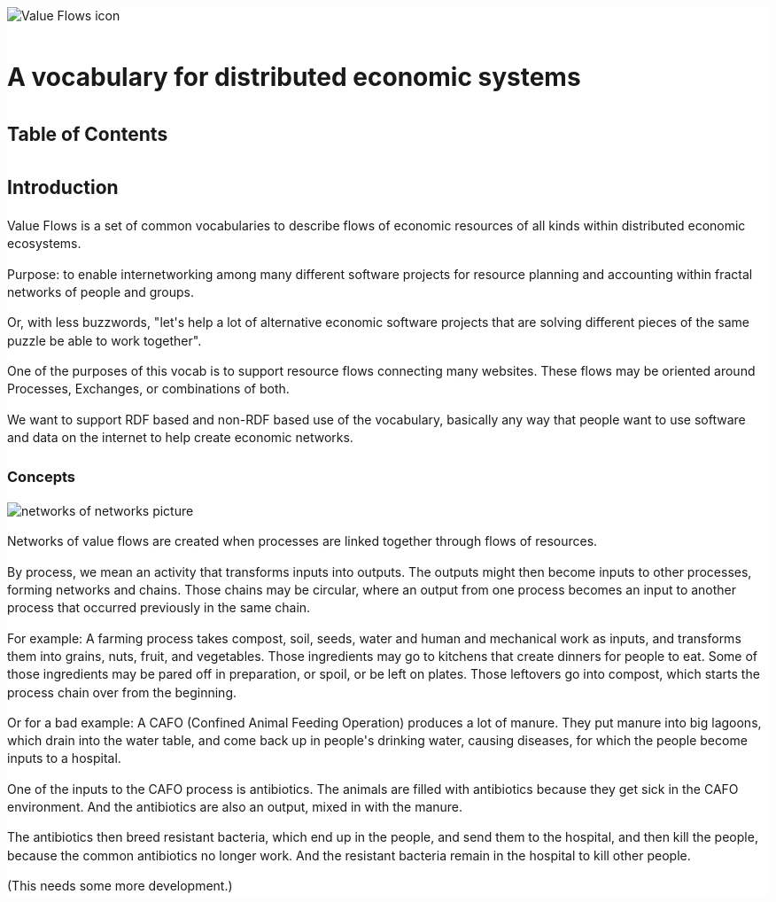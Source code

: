 ![Value Flows icon](https://raw.githubusercontent.com/valueflows/valueflows/master/release-doc-in-process/VF-logo-heading.jpg)
# A vocabulary for distributed economic systems

## Table of Contents

## Introduction

Value Flows is a set of common vocabularies to describe flows of economic resources of all kinds within distributed economic ecosystems.

Purpose: to enable internetworking among many different software projects for resource planning and accounting within fractal networks of people and groups.

Or, with less buzzwords, "let's help a lot of alternative economic software projects that are solving different pieces of the same puzzle be able to work together".

One of the purposes of this vocab is to support resource flows connecting many websites. These flows may be oriented around Processes, Exchanges, or combinations of both. 

We want to support RDF based and non-RDF based use of the vocabulary, basically any way that people want to use software and data on the internet to help create economic networks.


### Concepts

![networks of networks picture](https://raw.githubusercontent.com/valueflows/valueflows/master/release-doc-in-process/network-elio-cropped.jpg)

Networks of value flows are created when processes are linked together through flows of resources.

By process, we mean an activity that transforms inputs into outputs. The outputs might then become inputs to other processes, forming networks and chains. Those chains may be circular, where an output from one process becomes an input to another process that occurred previously in the same chain.

For example: A farming process takes compost, soil, seeds, water and human and mechanical work as inputs, and transforms them into grains, nuts, fruit, and vegetables. Those ingredients may go to kitchens that create dinners for people to eat. Some of those ingredients may be pared off in preparation, or spoil, or be left on plates. Those leftovers go into compost, which starts the process chain over from the beginning.

Or for a bad example: A CAFO (Confined Animal Feeding Operation) produces a lot of manure. They put manure into big lagoons, which drain into the water table, and come back up in people's drinking water, causing diseases, for which the people become inputs to a hospital.

One of the inputs to the CAFO process is antibiotics. The animals are filled with antibiotics because they get sick in the CAFO environment. And the antibiotics are also an output, mixed in with the manure.

The antibiotics then breed resistant bacteria, which end up in the people, and send them to the hospital, and then kill the people, because the common antibiotics no longer work. And the resistant bacteria remain in the hospital to kill other people.

(This needs some more development.)
